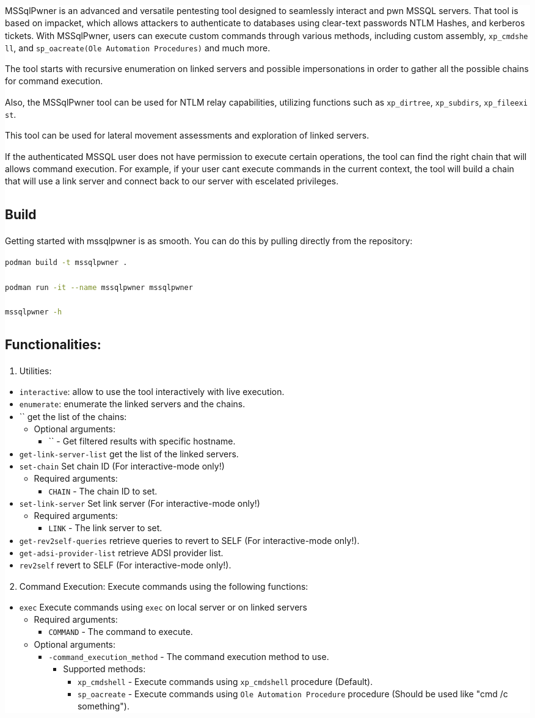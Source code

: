 
MSSqlPwner is an advanced and versatile pentesting tool designed to seamlessly interact and pwn MSSQL servers.
That tool is based on impacket, which allows attackers to authenticate to databases using clear-text passwords NTLM Hashes,  and kerberos tickets.
With MSSqlPwner, users can execute custom commands through various methods, including custom assembly, `xp_cmdshell`, and `sp_oacreate(Ole Automation Procedures)` and much more. 

The tool starts with recursive enumeration on linked servers and possible impersonations in order to gather all the possible chains for command execution.

Also, the MSSqlPwner tool can be used for NTLM relay capabilities, utilizing functions such as `xp_dirtree`, `xp_subdirs`, `xp_fileexist`.

This tool can be used for lateral movement assessments and exploration of linked servers.

If the authenticated MSSQL user does not have permission to execute certain operations, the tool can find the right chain that will allows command execution. 
For example, if your user cant execute commands in the current context, the tool will build a chain that will use a link server and connect back to our server with escelated privileges.


## Build
Getting started with mssqlpwner is as smooth. You can do this by pulling directly from the repository:
```sh
podman build -t mssqlpwner .

podman run -it --name mssqlpwner mssqlpwner

mssqlpwner -h
```

## Functionalities:
1. Utilities:
- `interactive`: allow to use the tool interactively with live execution.
- `enumerate`: enumerate the linked servers and the chains.
- `` get the list of the chains:
  - Optional arguments:
    - `` - Get filtered results with specific hostname.
- `get-link-server-list` get the list of the linked servers.
- `set-chain` Set chain ID (For interactive-mode only!)
  - Required arguments:
    - `CHAIN` - The chain ID to set.
- `set-link-server` Set link server (For interactive-mode only!)
  - Required arguments:
    - `LINK` - The link server to set.
- `get-rev2self-queries` retrieve queries to revert to SELF (For interactive-mode only!).
- `get-adsi-provider-list` retrieve ADSI provider list.
- `rev2self` revert to SELF (For interactive-mode only!).

2. Command Execution: Execute commands using the following functions:
- `exec` Execute commands using `exec` on local server or on linked servers
  - Required arguments:
    - `COMMAND` - The command to execute.
  - Optional arguments:
    - `-command_execution_method` - The command execution method to use.
      - Supported methods:
        - `xp_cmdshell` - Execute commands using `xp_cmdshell` procedure (Default).
        - `sp_oacreate` - Execute commands using `Ole Automation Procedure` procedure (Should be used like "cmd /c something").
